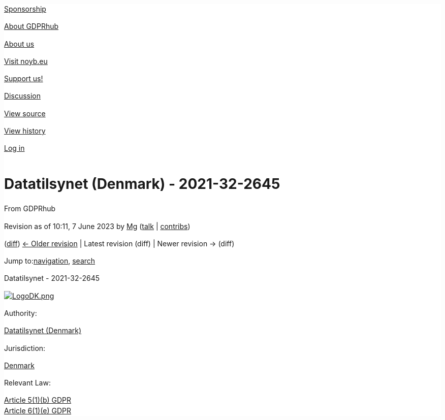 [Sponsorship](/index.php?title=GDPRhub_Sponsorship)

[About GDPRhub](#)

[About us](/index.php?title=About_GDPRhub)

[Visit noyb.eu](https://www.noyb.eu)

[Support us!](https://www.noyb.eu/support)

[](# "Page tools")

[Discussion](/index.php?title=Talk:Datatilsynet_\(Denmark\)_-_2021-32-2645&action=edit&redlink=1 "Discussion about the content page (page does not exist) [t]")

[View source](/index.php?title=Datatilsynet_\(Denmark\)_-_2021-32-2645&action=edit "This page is protected.
You can view its source [e]")

[View history](/index.php?title=Datatilsynet_\(Denmark\)_-_2021-32-2645&action=history "Past revisions of this page [h]")

[](# "You are not logged in.")

[Log in](/index.php?title=Special:UserLogin&returnto=Datatilsynet+%28Denmark%29+-+2021-32-2645&returntoquery=oldid%3D33294 "You are encouraged to log in; however, it is not mandatory [o]")

# Datatilsynet (Denmark) - 2021-32-2645

From GDPRhub

Revision as of 10:11, 7 June 2023 by [Mg](/index.php?title=User:Mg&action=edit&redlink=1 "User:Mg (page does not exist)") ([talk](/index.php?title=User_talk:Mg&action=edit&redlink=1 "User talk:Mg (page does not exist)") | [contribs](/index.php?title=Special:Contributions/Mg "Special:Contributions/Mg"))

([diff](/index.php?title=Datatilsynet_\(Denmark\)_-_2021-32-2645&diff=prev&oldid=33294 "Datatilsynet (Denmark) - 2021-32-2645")) [← Older revision](/index.php?title=Datatilsynet_\(Denmark\)_-_2021-32-2645&direction=prev&oldid=33294 "Datatilsynet (Denmark) - 2021-32-2645") | Latest revision (diff) | Newer revision → (diff)

Jump to:[navigation](#mw-navigation), [search](#p-search)

Datatilsynet - 2021-32-2645

[![LogoDK.png](/images/thumb/b/b2/LogoDK.png/250px-LogoDK.png)](/index.php?title=File:LogoDK.png)

Authority:

[Datatilsynet (Denmark)](/index.php?title=Datatilsynet_\(Denmark\) "Datatilsynet (Denmark)")

Jurisdiction:

[Denmark](/index.php?title=Category:Denmark "Category:Denmark")

Relevant Law:

[Article 5(1)(b) GDPR](/index.php?title=Article_5_GDPR#1b "Article 5 GDPR")  
[Article 6(1)(e) GDPR](/index.php?title=Article_6_GDPR#1e "Article 6 GDPR")
